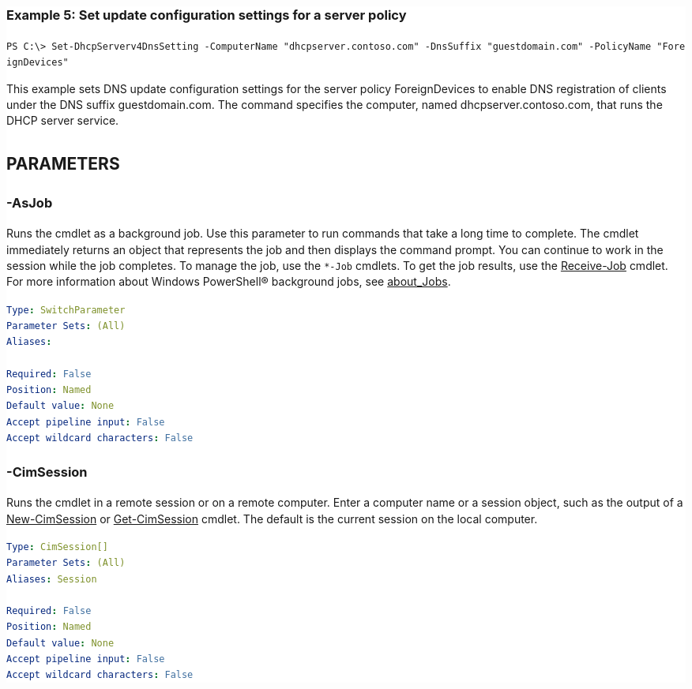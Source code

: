 ### Example 5: Set update configuration settings for a server policy
```
PS C:\> Set-DhcpServerv4DnsSetting -ComputerName "dhcpserver.contoso.com" -DnsSuffix "guestdomain.com" -PolicyName "ForeignDevices"
```

This example sets DNS update configuration settings for the server policy ForeignDevices to enable DNS registration of clients under the DNS suffix guestdomain.com.
The command specifies the computer, named dhcpserver.contoso.com, that runs the DHCP server service.

## PARAMETERS

### -AsJob
Runs the cmdlet as a background job.
Use this parameter to run commands that take a long time to complete. 
The cmdlet immediately returns an object that represents the job and then displays the command prompt.
You can continue to work in the session while the job completes.
To manage the job, use the `*-Job` cmdlets.
To get the job results, use the [Receive-Job](http://go.microsoft.com/fwlink/?LinkID=113372) cmdlet. 
For more information about Windows PowerShell® background jobs, see [about_Jobs](http://go.microsoft.com/fwlink/?LinkID=113251).

```yaml
Type: SwitchParameter
Parameter Sets: (All)
Aliases: 

Required: False
Position: Named
Default value: None
Accept pipeline input: False
Accept wildcard characters: False
```

### -CimSession
Runs the cmdlet in a remote session or on a remote computer.
Enter a computer name or a session object, such as the output of a [New-CimSession](http://go.microsoft.com/fwlink/p/?LinkId=227967) or [Get-CimSession](http://go.microsoft.com/fwlink/p/?LinkId=227966) cmdlet.
The default is the current session on the local computer.

```yaml
Type: CimSession[]
Parameter Sets: (All)
Aliases: Session

Required: False
Position: Named
Default value: None
Accept pipeline input: False
Accept wildcard characters: False
```
